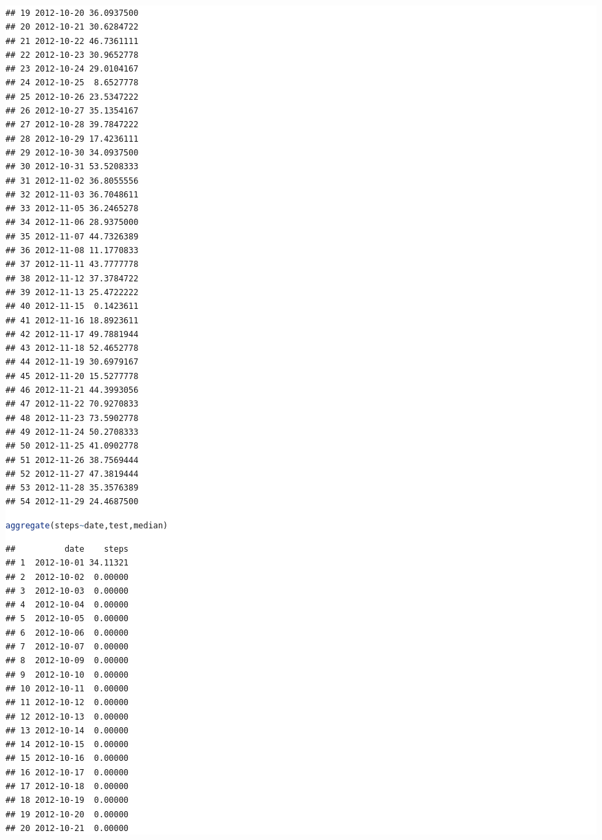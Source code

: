```
## 19 2012-10-20 36.0937500
## 20 2012-10-21 30.6284722
## 21 2012-10-22 46.7361111
## 22 2012-10-23 30.9652778
## 23 2012-10-24 29.0104167
## 24 2012-10-25  8.6527778
## 25 2012-10-26 23.5347222
## 26 2012-10-27 35.1354167
## 27 2012-10-28 39.7847222
## 28 2012-10-29 17.4236111
## 29 2012-10-30 34.0937500
## 30 2012-10-31 53.5208333
## 31 2012-11-02 36.8055556
## 32 2012-11-03 36.7048611
## 33 2012-11-05 36.2465278
## 34 2012-11-06 28.9375000
## 35 2012-11-07 44.7326389
## 36 2012-11-08 11.1770833
## 37 2012-11-11 43.7777778
## 38 2012-11-12 37.3784722
## 39 2012-11-13 25.4722222
## 40 2012-11-15  0.1423611
## 41 2012-11-16 18.8923611
## 42 2012-11-17 49.7881944
## 43 2012-11-18 52.4652778
## 44 2012-11-19 30.6979167
## 45 2012-11-20 15.5277778
## 46 2012-11-21 44.3993056
## 47 2012-11-22 70.9270833
## 48 2012-11-23 73.5902778
## 49 2012-11-24 50.2708333
## 50 2012-11-25 41.0902778
## 51 2012-11-26 38.7569444
## 52 2012-11-27 47.3819444
## 53 2012-11-28 35.3576389
## 54 2012-11-29 24.4687500
```

```r
aggregate(steps~date,test,median)
```

```
##          date    steps
## 1  2012-10-01 34.11321
## 2  2012-10-02  0.00000
## 3  2012-10-03  0.00000
## 4  2012-10-04  0.00000
## 5  2012-10-05  0.00000
## 6  2012-10-06  0.00000
## 7  2012-10-07  0.00000
## 8  2012-10-09  0.00000
## 9  2012-10-10  0.00000
## 10 2012-10-11  0.00000
## 11 2012-10-12  0.00000
## 12 2012-10-13  0.00000
## 13 2012-10-14  0.00000
## 14 2012-10-15  0.00000
## 15 2012-10-16  0.00000
## 16 2012-10-17  0.00000
## 17 2012-10-18  0.00000
## 18 2012-10-19  0.00000
## 19 2012-10-20  0.00000
## 20 2012-10-21  0.00000
```